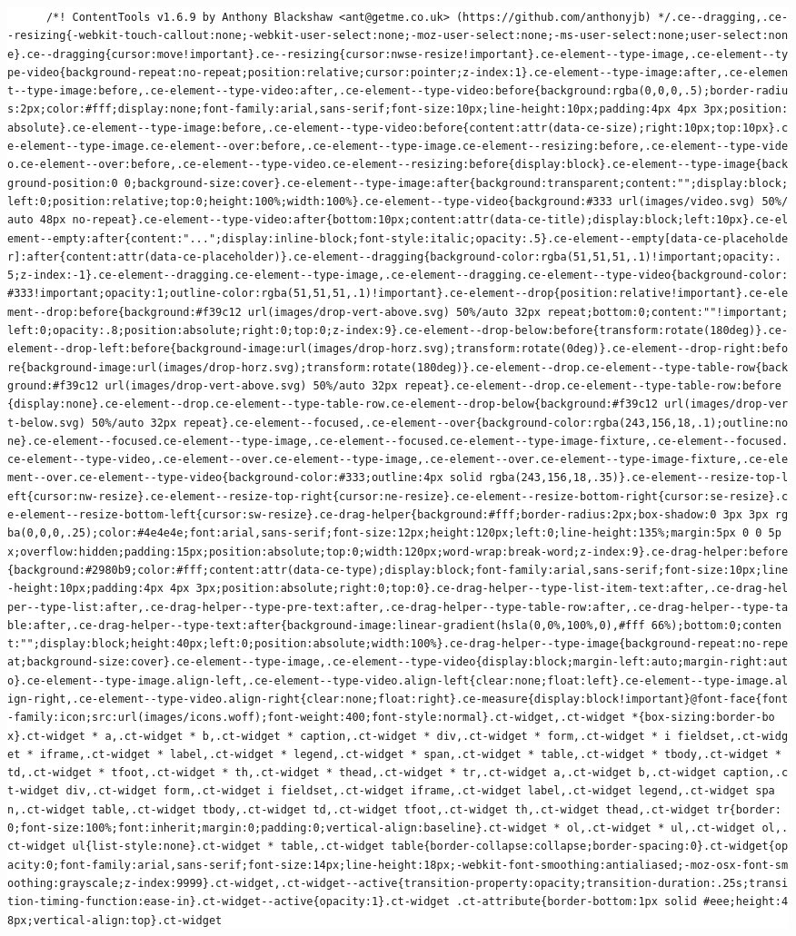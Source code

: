           /*! ContentTools v1.6.9 by Anthony Blackshaw <ant@getme.co.uk> (https://github.com/anthonyjb) */.ce--dragging,.ce--resizing{-webkit-touch-callout:none;-webkit-user-select:none;-moz-user-select:none;-ms-user-select:none;user-select:none}.ce--dragging{cursor:move!important}.ce--resizing{cursor:nwse-resize!important}.ce-element--type-image,.ce-element--type-video{background-repeat:no-repeat;position:relative;cursor:pointer;z-index:1}.ce-element--type-image:after,.ce-element--type-image:before,.ce-element--type-video:after,.ce-element--type-video:before{background:rgba(0,0,0,.5);border-radius:2px;color:#fff;display:none;font-family:arial,sans-serif;font-size:10px;line-height:10px;padding:4px 4px 3px;position:absolute}.ce-element--type-image:before,.ce-element--type-video:before{content:attr(data-ce-size);right:10px;top:10px}.ce-element--type-image.ce-element--over:before,.ce-element--type-image.ce-element--resizing:before,.ce-element--type-video.ce-element--over:before,.ce-element--type-video.ce-element--resizing:before{display:block}.ce-element--type-image{background-position:0 0;background-size:cover}.ce-element--type-image:after{background:transparent;content:"";display:block;left:0;position:relative;top:0;height:100%;width:100%}.ce-element--type-video{background:#333 url(images/video.svg) 50%/auto 48px no-repeat}.ce-element--type-video:after{bottom:10px;content:attr(data-ce-title);display:block;left:10px}.ce-element--empty:after{content:"...";display:inline-block;font-style:italic;opacity:.5}.ce-element--empty[data-ce-placeholder]:after{content:attr(data-ce-placeholder)}.ce-element--dragging{background-color:rgba(51,51,51,.1)!important;opacity:.5;z-index:-1}.ce-element--dragging.ce-element--type-image,.ce-element--dragging.ce-element--type-video{background-color:#333!important;opacity:1;outline-color:rgba(51,51,51,.1)!important}.ce-element--drop{position:relative!important}.ce-element--drop:before{background:#f39c12 url(images/drop-vert-above.svg) 50%/auto 32px repeat;bottom:0;content:""!important;left:0;opacity:.8;position:absolute;right:0;top:0;z-index:9}.ce-element--drop-below:before{transform:rotate(180deg)}.ce-element--drop-left:before{background-image:url(images/drop-horz.svg);transform:rotate(0deg)}.ce-element--drop-right:before{background-image:url(images/drop-horz.svg);transform:rotate(180deg)}.ce-element--drop.ce-element--type-table-row{background:#f39c12 url(images/drop-vert-above.svg) 50%/auto 32px repeat}.ce-element--drop.ce-element--type-table-row:before{display:none}.ce-element--drop.ce-element--type-table-row.ce-element--drop-below{background:#f39c12 url(images/drop-vert-below.svg) 50%/auto 32px repeat}.ce-element--focused,.ce-element--over{background-color:rgba(243,156,18,.1);outline:none}.ce-element--focused.ce-element--type-image,.ce-element--focused.ce-element--type-image-fixture,.ce-element--focused.ce-element--type-video,.ce-element--over.ce-element--type-image,.ce-element--over.ce-element--type-image-fixture,.ce-element--over.ce-element--type-video{background-color:#333;outline:4px solid rgba(243,156,18,.35)}.ce-element--resize-top-left{cursor:nw-resize}.ce-element--resize-top-right{cursor:ne-resize}.ce-element--resize-bottom-right{cursor:se-resize}.ce-element--resize-bottom-left{cursor:sw-resize}.ce-drag-helper{background:#fff;border-radius:2px;box-shadow:0 3px 3px rgba(0,0,0,.25);color:#4e4e4e;font:arial,sans-serif;font-size:12px;height:120px;left:0;line-height:135%;margin:5px 0 0 5px;overflow:hidden;padding:15px;position:absolute;top:0;width:120px;word-wrap:break-word;z-index:9}.ce-drag-helper:before{background:#2980b9;color:#fff;content:attr(data-ce-type);display:block;font-family:arial,sans-serif;font-size:10px;line-height:10px;padding:4px 4px 3px;position:absolute;right:0;top:0}.ce-drag-helper--type-list-item-text:after,.ce-drag-helper--type-list:after,.ce-drag-helper--type-pre-text:after,.ce-drag-helper--type-table-row:after,.ce-drag-helper--type-table:after,.ce-drag-helper--type-text:after{background-image:linear-gradient(hsla(0,0%,100%,0),#fff 66%);bottom:0;content:"";display:block;height:40px;left:0;position:absolute;width:100%}.ce-drag-helper--type-image{background-repeat:no-repeat;background-size:cover}.ce-element--type-image,.ce-element--type-video{display:block;margin-left:auto;margin-right:auto}.ce-element--type-image.align-left,.ce-element--type-video.align-left{clear:none;float:left}.ce-element--type-image.align-right,.ce-element--type-video.align-right{clear:none;float:right}.ce-measure{display:block!important}@font-face{font-family:icon;src:url(images/icons.woff);font-weight:400;font-style:normal}.ct-widget,.ct-widget *{box-sizing:border-box}.ct-widget * a,.ct-widget * b,.ct-widget * caption,.ct-widget * div,.ct-widget * form,.ct-widget * i fieldset,.ct-widget * iframe,.ct-widget * label,.ct-widget * legend,.ct-widget * span,.ct-widget * table,.ct-widget * tbody,.ct-widget * td,.ct-widget * tfoot,.ct-widget * th,.ct-widget * thead,.ct-widget * tr,.ct-widget a,.ct-widget b,.ct-widget caption,.ct-widget div,.ct-widget form,.ct-widget i fieldset,.ct-widget iframe,.ct-widget label,.ct-widget legend,.ct-widget span,.ct-widget table,.ct-widget tbody,.ct-widget td,.ct-widget tfoot,.ct-widget th,.ct-widget thead,.ct-widget tr{border:0;font-size:100%;font:inherit;margin:0;padding:0;vertical-align:baseline}.ct-widget * ol,.ct-widget * ul,.ct-widget ol,.ct-widget ul{list-style:none}.ct-widget * table,.ct-widget table{border-collapse:collapse;border-spacing:0}.ct-widget{opacity:0;font-family:arial,sans-serif;font-size:14px;line-height:18px;-webkit-font-smoothing:antialiased;-moz-osx-font-smoothing:grayscale;z-index:9999}.ct-widget,.ct-widget--active{transition-property:opacity;transition-duration:.25s;transition-timing-function:ease-in}.ct-widget--active{opacity:1}.ct-widget .ct-attribute{border-bottom:1px solid #eee;height:48px;vertical-align:top}.ct-widget
